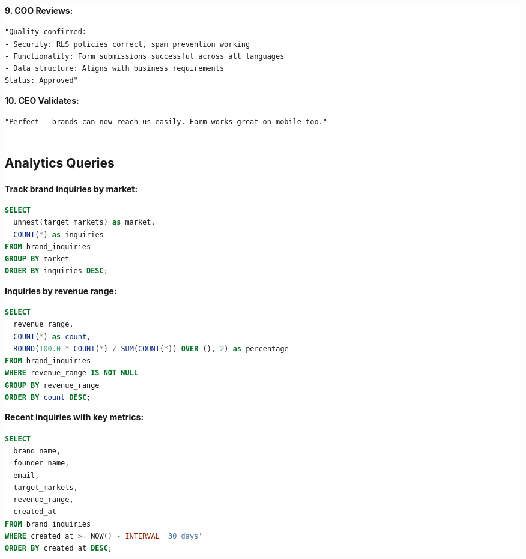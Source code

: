 **9. COO Reviews:**
```
"Quality confirmed:
- Security: RLS policies correct, spam prevention working
- Functionality: Form submissions successful across all languages
- Data structure: Aligns with business requirements
Status: Approved"
```

**10. CEO Validates:**
```
"Perfect - brands can now reach us easily. Form works great on mobile too."
```

---

## Analytics Queries

**Track brand inquiries by market:**

```sql
SELECT
  unnest(target_markets) as market,
  COUNT(*) as inquiries
FROM brand_inquiries
GROUP BY market
ORDER BY inquiries DESC;
```

**Inquiries by revenue range:**

```sql
SELECT
  revenue_range,
  COUNT(*) as count,
  ROUND(100.0 * COUNT(*) / SUM(COUNT(*)) OVER (), 2) as percentage
FROM brand_inquiries
WHERE revenue_range IS NOT NULL
GROUP BY revenue_range
ORDER BY count DESC;
```

**Recent inquiries with key metrics:**

```sql
SELECT
  brand_name,
  founder_name,
  email,
  target_markets,
  revenue_range,
  created_at
FROM brand_inquiries
WHERE created_at >= NOW() - INTERVAL '30 days'
ORDER BY created_at DESC;
```
